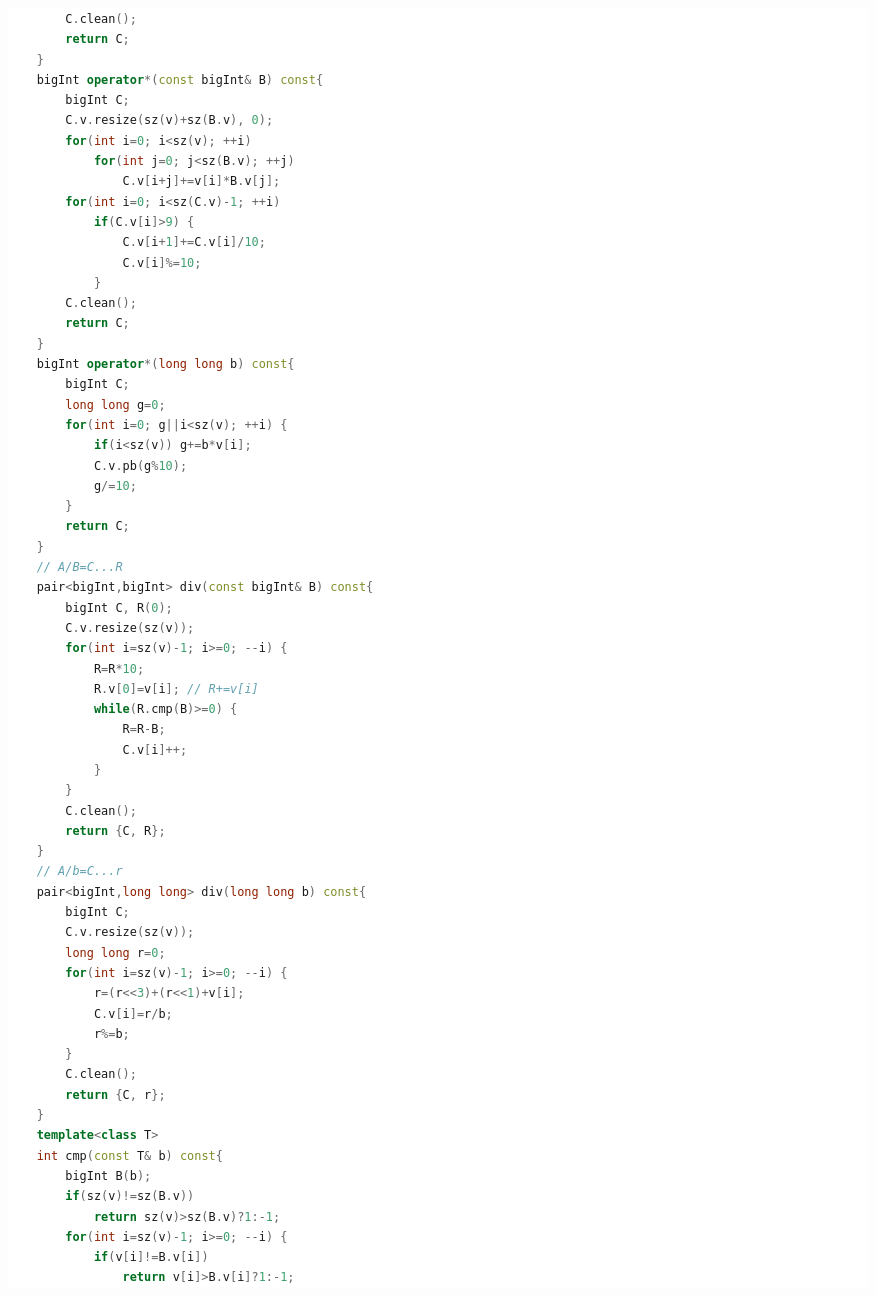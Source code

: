 ```cpp
        C.clean();
        return C;
    }
    bigInt operator*(const bigInt& B) const{
        bigInt C;
        C.v.resize(sz(v)+sz(B.v), 0);
        for(int i=0; i<sz(v); ++i)
            for(int j=0; j<sz(B.v); ++j)
                C.v[i+j]+=v[i]*B.v[j];
        for(int i=0; i<sz(C.v)-1; ++i)
            if(C.v[i]>9) {
                C.v[i+1]+=C.v[i]/10;
                C.v[i]%=10;
            }
        C.clean();
        return C;
    }
    bigInt operator*(long long b) const{
        bigInt C;
        long long g=0;
        for(int i=0; g||i<sz(v); ++i) {
            if(i<sz(v)) g+=b*v[i];
            C.v.pb(g%10);
            g/=10;
        }
        return C;
    }
    // A/B=C...R
    pair<bigInt,bigInt> div(const bigInt& B) const{
        bigInt C, R(0);
        C.v.resize(sz(v));
        for(int i=sz(v)-1; i>=0; --i) {
            R=R*10;
            R.v[0]=v[i]; // R+=v[i]
            while(R.cmp(B)>=0) {
                R=R-B;
                C.v[i]++;
            }
        }
        C.clean();
        return {C, R};
    }
    // A/b=C...r
    pair<bigInt,long long> div(long long b) const{
        bigInt C;
        C.v.resize(sz(v));
        long long r=0;
        for(int i=sz(v)-1; i>=0; --i) {
            r=(r<<3)+(r<<1)+v[i];
            C.v[i]=r/b;
            r%=b;
        }
        C.clean();
        return {C, r};
    }
    template<class T>
    int cmp(const T& b) const{
        bigInt B(b);
        if(sz(v)!=sz(B.v))
            return sz(v)>sz(B.v)?1:-1;
        for(int i=sz(v)-1; i>=0; --i) {
            if(v[i]!=B.v[i])
                return v[i]>B.v[i]?1:-1;
```